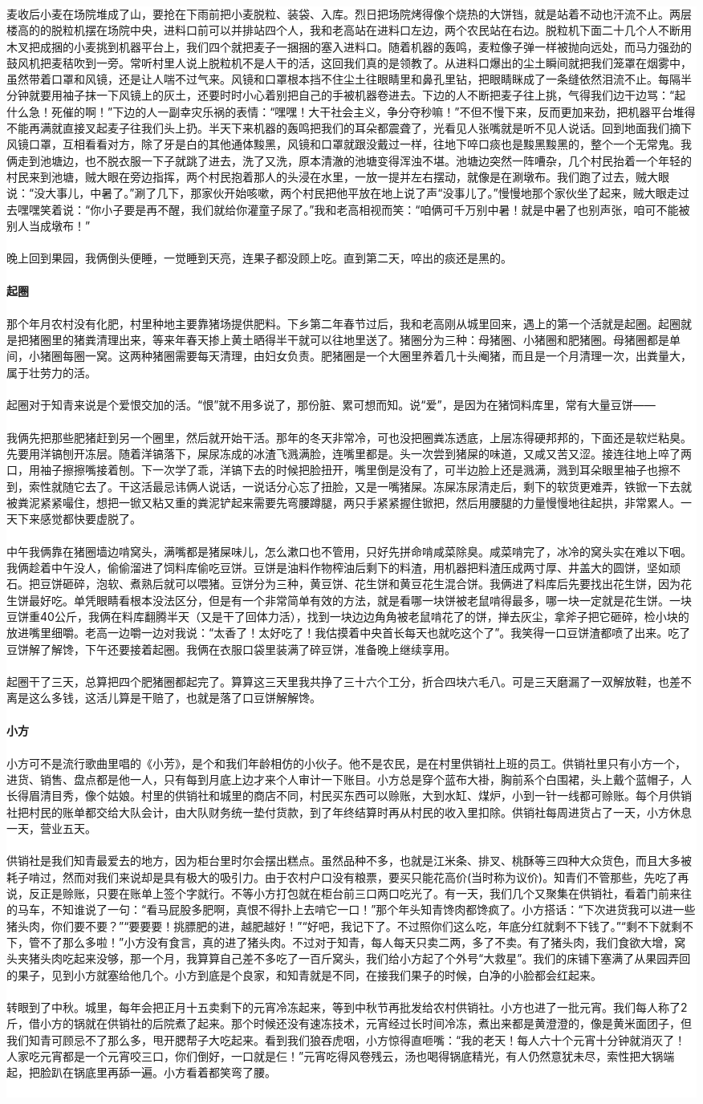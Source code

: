  麦收后小麦在场院堆成了山，要抢在下雨前把小麦脱粒、装袋、入库。烈日把场院烤得像个烧热的大饼铛，就是站着不动也汗流不止。两层楼高的的脱粒机摆在场院中央，进料口前可以并排站四个人，我和老高站在进料口左边，两个农民站在右边。脱粒机下面二十几个人不断用木叉把成捆的小麦挑到机器平台上，我们四个就把麦子一捆捆的塞入进料口。随着机器的轰鸣，麦粒像子弹一样被抛向远处，而马力强劲的鼓风机把麦秸吹到一旁。常听村里人说上脱粒机不是人干的活，这回我们真的是领教了。从进料口爆出的尘土瞬间就把我们笼罩在烟雾中，虽然带着口罩和风镜，还是让人喘不过气来。风镜和口罩根本挡不住尘土往眼睛里和鼻孔里钻，把眼睛眯成了一条缝依然泪流不止。每隔半分钟就要用袖子抹一下风镜上的灰土，还要时时小心着别把自己的手被机器卷进去。下边的人不断把麦子往上挑，气得我们边干边骂：“起什么急！死催的啊！”下边的人一副幸灾乐祸的表情：“嘿嘿！大干社会主义，争分夺秒嘛！”不但不慢下来，反而更加来劲，把机器平台堆得不能再满就直接叉起麦子往我们头上扔。半天下来机器的轰鸣把我们的耳朵都震聋了，光看见人张嘴就是听不见人说话。回到地面我们摘下风镜口罩，互相看看对方，除了牙是白的其他通体黢黑，风镜和口罩就跟没戴过一样，往地下啐口痰也是黢黑黢黑的，整个一个无常鬼。我俩走到池塘边，也不脱衣服一下子就跳了进去，洗了又洗，原本清澈的池塘变得浑浊不堪。池塘边突然一阵嘈杂，几个村民抬着一个年轻的村民来到池塘，贼大眼在旁边指挥，两个村民抱着那人的头浸在水里，一放一提并左右摆动，就像是在涮墩布。我们跑了过去，贼大眼说：“没大事儿，中暑了。”涮了几下，那家伙开始咳嗽，两个村民把他平放在地上说了声“没事儿了。”慢慢地那个家伙坐了起来，贼大眼走过去嘿嘿笑着说：“你小子要是再不醒，我们就给你灌童子尿了。”我和老高相视而笑：“咱俩可千万别中暑！就是中暑了也别声张，咱可不能被别人当成墩布！”
 <br/>
 <br/>
 晚上回到果园，我俩倒头便睡，一觉睡到天亮，连果子都没顾上吃。直到第二天，啐出的痰还是黑的。
 <br/>
 <br/>
 <b>
  起圈
 </b>
 <br/>
 <br/>
 那个年月农村没有化肥，村里种地主要靠猪场提供肥料。下乡第二年春节过后，我和老高刚从城里回来，遇上的第一个活就是起圈。起圈就是把猪圈里的猪粪清理出来，等来年春天掺上黄土晒得半干就可以往地里送了。猪圈分为三种：母猪圈、小猪圈和肥猪圈。母猪圈都是单间，小猪圈每圈一窝。这两种猪圈需要每天清理，由妇女负责。肥猪圈是一个大圈里养着几十头阉猪，而且是一个月清理一次，出粪量大，属于壮劳力的活。
 <br/>
 <br/>
 起圈对于知青来说是个爱恨交加的活。“恨”就不用多说了，那份脏、累可想而知。说“爱”，是因为在猪饲料库里，常有大量豆饼——
 <br/>
 <br/>
 我俩先把那些肥猪赶到另一个圈里，然后就开始干活。那年的冬天非常冷，可也没把圈粪冻透底，上层冻得硬邦邦的，下面还是软烂粘臭。先要用洋镐刨开冻层。随着洋镐落下，屎尿冻成的冰渣飞溅满脸，连嘴里都是。头一次尝到猪屎的味道，又咸又苦又涩。接连往地上啐了两口，用袖子擦擦嘴接着刨。下一次学了乖，洋镐下去的时候把脸扭开，嘴里倒是没有了，可半边脸上还是溅满，溅到耳朵眼里袖子也擦不到，索性就随它去了。干这活最忌讳俩人说话，一说话分心忘了扭脸，又是一嘴猪屎。冻屎冻尿清走后，剩下的软货更难弄，铁锨一下去就被粪泥紧紧嘬住，想把一锨又粘又重的粪泥铲起来需要先弯腰蹲腿，两只手紧紧握住锨把，然后用腰腿的力量慢慢地往起拱，非常累人。一天下来感觉都快要虚脱了。
 <br/>
 <br/>
 中午我俩靠在猪圈墙边啃窝头，满嘴都是猪屎味儿，怎么漱口也不管用，只好先拼命啃咸菜除臭。咸菜啃完了，冰冷的窝头实在难以下咽。我俩趁着中午没人，偷偷溜进了饲料库偷吃豆饼。豆饼是油料作物榨油后剩下的料渣，用机器把料渣压成两寸厚、井盖大的圆饼，坚如顽石。把豆饼砸碎，泡软、煮熟后就可以喂猪。豆饼分为三种，黄豆饼、花生饼和黄豆花生混合饼。我俩进了料库后先要找出花生饼，因为花生饼最好吃。单凭眼睛看根本没法区分，但是有一个非常简单有效的方法，就是看哪一块饼被老鼠啃得最多，哪一块一定就是花生饼。一块豆饼重40公斤，我俩在料库翻腾半天（又是干了回体力活），找到一块边边角角被老鼠啃花了的饼，掸去灰尘，拿斧子把它砸碎，检小块的放进嘴里细嚼。老高一边嚼一边对我说：“太香了！太好吃了！我估摸着中央首长每天也就吃这个了”。我笑得一口豆饼渣都喷了出来。吃了豆饼解了解馋，下午还要接着起圈。我俩在衣服口袋里装满了碎豆饼，准备晚上继续享用。
 <br/>
 <br/>
 起圈干了三天，总算把四个肥猪圈都起完了。算算这三天里我共挣了三十六个工分，折合四块六毛八。可是三天磨漏了一双解放鞋，也差不离是这么多钱，这活儿算是干赔了，也就是落了口豆饼解解馋。
 <br/>
 <b>
  <br/>
  小方
 </b>
 <br/>
 <br/>
 小方可不是流行歌曲里唱的《小芳》，是个和我们年龄相仿的小伙子。他不是农民，是在村里供销社上班的员工。供销社里只有小方一个，进货、销售、盘点都是他一人，只有每到月底上边才来个人审计一下账目。小方总是穿个蓝布大褂，胸前系个白围裙，头上戴个蓝帽子，人长得眉清目秀，像个姑娘。村里的供销社和城里的商店不同，村民买东西可以赊账，大到水缸、煤炉，小到一针一线都可赊账。每个月供销社把村民的账单都交给大队会计，由大队财务统一垫付货款，到了年终结算时再从村民的收入里扣除。供销社每周进货占了一天，小方休息一天，营业五天。
 <br/>
 <br/>
 供销社是我们知青最爱去的地方，因为柜台里时尔会摆出糕点。虽然品种不多，也就是江米条、排叉、桃酥等三四种大众货色，而且大多被耗子啃过，然而对我们来说却是具有极大的吸引力。由于农村户口没有粮票，要买只能花高价(当时称为议价)。知青们不管那些，先吃了再说，反正是赊账，只要在账单上签个字就行。不等小方打包就在柜台前三口两口吃光了。有一天，我们几个又聚集在供销社，看着门前来往的马车，不知谁说了一句：“看马屁股多肥啊，真恨不得扑上去啃它一口！”那个年头知青馋肉都馋疯了。小方搭话：“下次进货我可以进一些猪头肉，你们要不要？”“要要要！挑膘肥的进，越肥越好！”“好吧，我记下了。不过照你们这么吃，年底分红就剩不下钱了。”“剩不下就剩不下，管不了那么多啦！”小方没有食言，真的进了猪头肉。不过对于知青，每人每天只卖二两，多了不卖。有了猪头肉，我们食欲大增，窝头夹猪头肉吃起来没够，那一个月，我算算自己差不多吃了一百斤窝头，我们给小方起了个外号“大救星”。我们的床铺下塞满了从果园弄回的果子，见到小方就塞给他几个。小方到底是个良家，和知青就是不同，在接我们果子的时候，白净的小脸都会红起来。
 <br/>
 <br/>
 转眼到了中秋。城里，每年会把正月十五卖剩下的元宵冷冻起来，等到中秋节再批发给农村供销社。小方也进了一批元宵。我们每人称了2斤，借小方的锅就在供销社的后院煮了起来。那个时候还没有速冻技术，元宵经过长时间冷冻，煮出来都是黄澄澄的，像是黄米面团子，但我们知青可顾忌不了那么多，甩开腮帮子大吃起来。看到我们狼吞虎咽，小方惊得直咂嘴：“我的老天！每人六十个元宵十分钟就消灭了！人家吃元宵都是一个元宵咬三口，你们倒好，一口就是仨！”元宵吃得风卷残云，汤也喝得锅底精光，有人仍然意犹未尽，索性把大锅端起，把脸趴在锅底里再舔一遍。小方看着都笑弯了腰。
 <br/>
 <br/>
